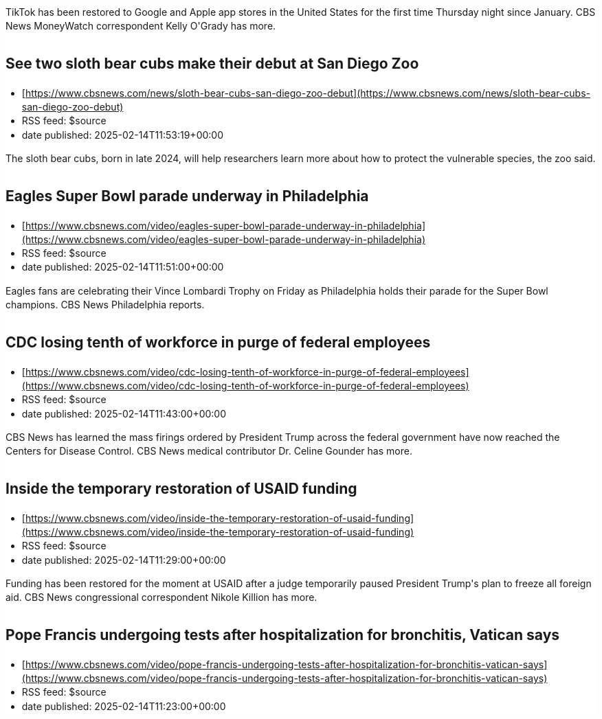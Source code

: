 TikTok has been restored to Google and Apple app stores in the United States for the first time Thursday night since January. CBS News MoneyWatch correspondent Kelly O'Grady has more.

## See two sloth bear cubs make their debut at San Diego Zoo
 - [https://www.cbsnews.com/news/sloth-bear-cubs-san-diego-zoo-debut](https://www.cbsnews.com/news/sloth-bear-cubs-san-diego-zoo-debut)
 - RSS feed: $source
 - date published: 2025-02-14T11:53:19+00:00

The sloth bear cubs, born in late 2024, will help researchers learn more about how to protect the vulnerable species, the zoo said.

## Eagles Super Bowl parade underway in Philadelphia
 - [https://www.cbsnews.com/video/eagles-super-bowl-parade-underway-in-philadelphia](https://www.cbsnews.com/video/eagles-super-bowl-parade-underway-in-philadelphia)
 - RSS feed: $source
 - date published: 2025-02-14T11:51:00+00:00

Eagles fans are celebrating their Vince Lombardi Trophy on Friday as Philadelphia holds their parade for the Super Bowl champions. CBS News Philadelphia reports.

## CDC losing tenth of workforce in purge of federal employees
 - [https://www.cbsnews.com/video/cdc-losing-tenth-of-workforce-in-purge-of-federal-employees](https://www.cbsnews.com/video/cdc-losing-tenth-of-workforce-in-purge-of-federal-employees)
 - RSS feed: $source
 - date published: 2025-02-14T11:43:00+00:00

CBS News has learned the mass firings ordered by President Trump across the federal government have now reached the Centers for Disease Control. CBS News medical contributor Dr. Celine Gounder has more.

## Inside the temporary restoration of USAID funding
 - [https://www.cbsnews.com/video/inside-the-temporary-restoration-of-usaid-funding](https://www.cbsnews.com/video/inside-the-temporary-restoration-of-usaid-funding)
 - RSS feed: $source
 - date published: 2025-02-14T11:29:00+00:00

Funding has been restored for the moment at USAID after a judge temporarily paused President Trump's plan to freeze all foreign aid. CBS News congressional correspondent Nikole Killion has more.

## Pope Francis undergoing tests after hospitalization for bronchitis, Vatican says
 - [https://www.cbsnews.com/video/pope-francis-undergoing-tests-after-hospitalization-for-bronchitis-vatican-says](https://www.cbsnews.com/video/pope-francis-undergoing-tests-after-hospitalization-for-bronchitis-vatican-says)
 - RSS feed: $source
 - date published: 2025-02-14T11:23:00+00:00
